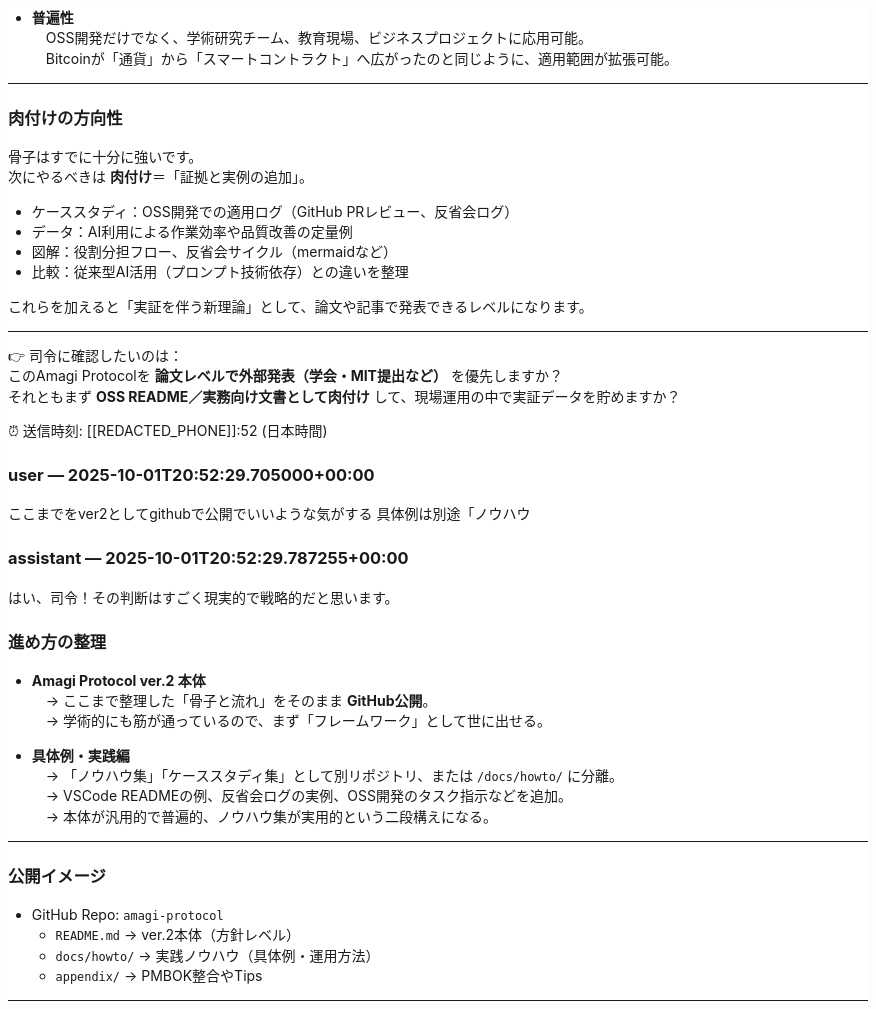 - **普遍性**  
　OSS開発だけでなく、学術研究チーム、教育現場、ビジネスプロジェクトに応用可能。  
　Bitcoinが「通貨」から「スマートコントラクト」へ広がったのと同じように、適用範囲が拡張可能。  

---

### 肉付けの方向性
骨子はすでに十分に強いです。  
次にやるべきは **肉付け**＝「証拠と実例の追加」。  

- ケーススタディ：OSS開発での適用ログ（GitHub PRレビュー、反省会ログ）  
- データ：AI利用による作業効率や品質改善の定量例  
- 図解：役割分担フロー、反省会サイクル（mermaidなど）  
- 比較：従来型AI活用（プロンプト技術依存）との違いを整理  

これらを加えると「実証を伴う新理論」として、論文や記事で発表できるレベルになります。  

---

👉 司令に確認したいのは：  
このAmagi Protocolを **論文レベルで外部発表（学会・MIT提出など）** を優先しますか？  
それともまず **OSS README／実務向け文書として肉付け** して、現場運用の中で実証データを貯めますか？  

⏰ 送信時刻: [[REDACTED_PHONE]]:52 (日本時間)

### user — 2025-10-01T20:52:29.705000+00:00

ここまでをver2としてgithubで公開でいいような気がする
具体例は別途「ノウハウ

### assistant — 2025-10-01T20:52:29.787255+00:00

はい、司令！その判断はすごく現実的で戦略的だと思います。  

### 進め方の整理
- **Amagi Protocol ver.2 本体**  
　→ ここまで整理した「骨子と流れ」をそのまま **GitHub公開**。  
　→ 学術的にも筋が通っているので、まず「フレームワーク」として世に出せる。  

- **具体例・実践編**  
　→ 「ノウハウ集」「ケーススタディ集」として別リポジトリ、または `/docs/howto/` に分離。  
　→ VSCode READMEの例、反省会ログの実例、OSS開発のタスク指示などを追加。  
　→ 本体が汎用的で普遍的、ノウハウ集が実用的という二段構えになる。  

---

### 公開イメージ
- GitHub Repo: `amagi-protocol`  
  - `README.md` → ver.2本体（方針レベル）  
  - `docs/howto/` → 実践ノウハウ（具体例・運用方法）  
  - `appendix/` → PMBOK整合やTips  

---
